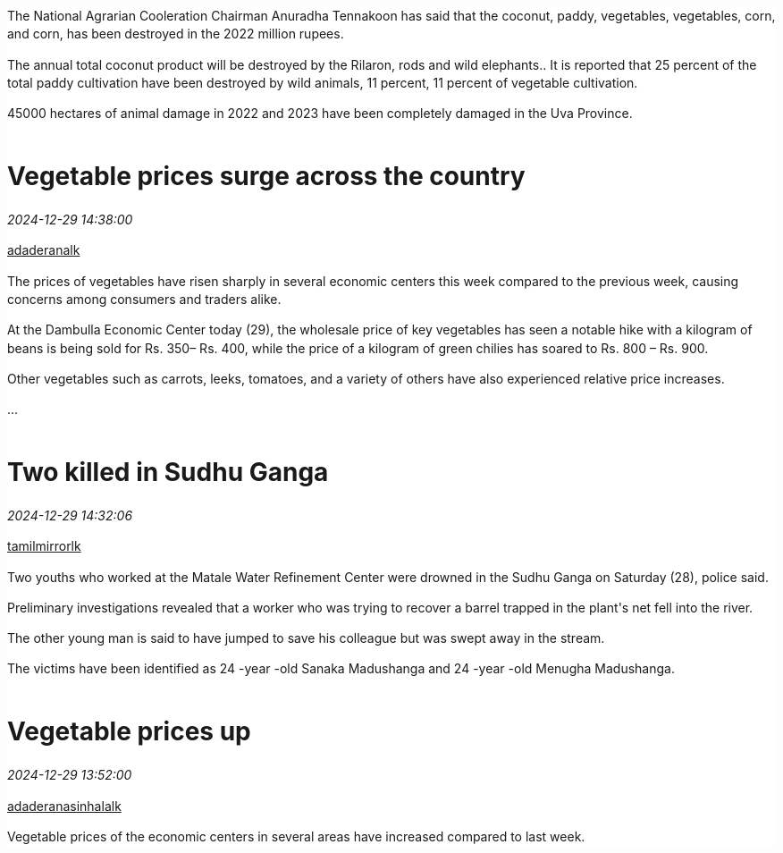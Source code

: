 The National Agrarian Cooleration Chairman Anuradha Tennakoon has said that the coconut, paddy, vegetables, vegetables, corn, and corn, has been destroyed in the 2022 million rupees.

The annual total coconut product will be destroyed by the Rilaron, rods and wild elephants.. It is reported that 25 percent of the total paddy cultivation have been destroyed by wild animals, 11 percent, 11 percent of vegetable cultivation.

45000 hectares of animal damage in 2022 and 2023 have been completely damaged in the Uva Province.



# Vegetable prices surge across the country

*2024-12-29 14:38:00*

[adaderanalk](https://www.adaderana.lk/news/104563/vegetable-prices-surge-across-the-country)

The prices of vegetables have risen sharply in several economic centers this week compared to the previous week, causing concerns among consumers and traders alike.

At the Dambulla Economic Center today (29), the wholesale price of key vegetables has seen a notable hike with a kilogram of beans is being sold for Rs. 350– Rs. 400, while the price of a kilogram of green chilies has soared to Rs. 800 – Rs. 900.

Other vegetables such as carrots, leeks, tomatoes, and a variety of others have also experienced relative price increases.

...



# Two killed in Sudhu Ganga

*2024-12-29 14:32:06*

[tamilmirrorlk](https://www.tamilmirror.lk/மலையகம்/சுது-கங்கையில்-மூழ்கி-இருவர்-பலி/76-349442)

Two youths who worked at the Matale Water Refinement Center were drowned in the Sudhu Ganga on Saturday (28), police said.

Preliminary investigations revealed that a worker who was trying to recover a barrel trapped in the plant's net fell into the river.

The other young man is said to have jumped to save his colleague but was swept away in the stream.

The victims have been identified as 24 -year -old Sanaka Madushanga and 24 -year -old Menugha Madushanga.



# Vegetable prices up

*2024-12-29 13:52:00*

[adaderanasinhalalk](http://sinhala.adaderana.lk/news/204826)

Vegetable prices of the economic centers in several areas have increased compared to last week.
